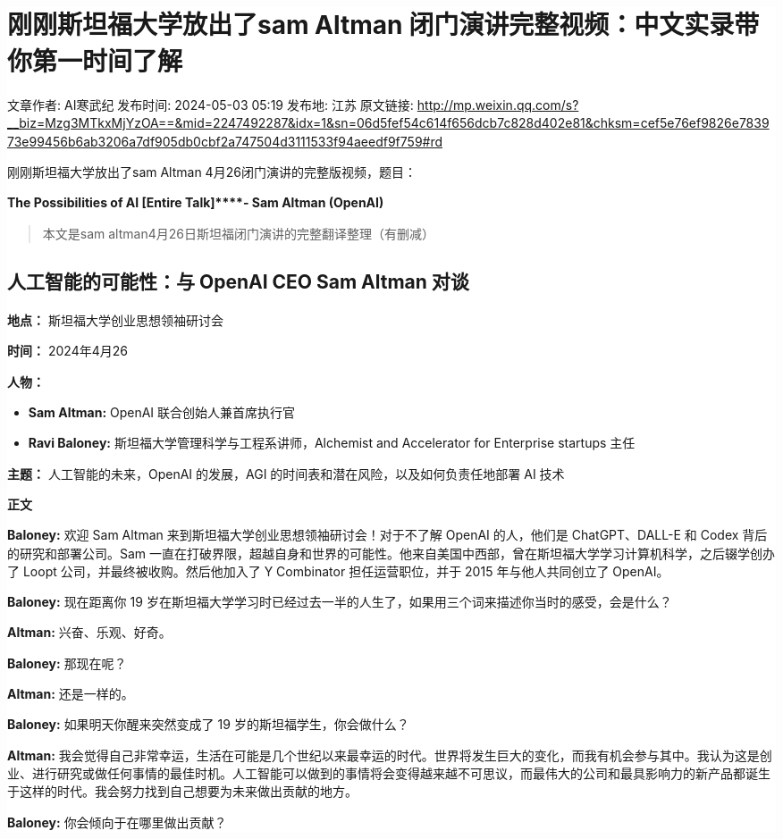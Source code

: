 # 刚刚斯坦福大学放出了sam Altman 闭门演讲完整视频：中文实录带你第一时间了解

文章作者: AI寒武纪
发布时间: 2024-05-03 05:19
发布地: 江苏
原文链接: http://mp.weixin.qq.com/s?__biz=Mzg3MTkxMjYzOA==&mid=2247492287&idx=1&sn=06d5fef54c614f656dcb7c828d402e81&chksm=cef5e76ef9826e783973e99456b6ab3206a7df905db0cbf2a747504d3111533f94aeedf9f759#rd

  

  

刚刚斯坦福大学放出了sam Altman 4月26闭门演讲的完整版视频，题目：

  

**The Possibilities of AI [Entire Talk]****\- Sam Altman (OpenAI)**  

> 本文是sam altman4月26日斯坦福闭门演讲的完整翻译整理（有删减）‍‍‍‍‍‍

  

  

  

## 人工智能的可能性：与 OpenAI CEO Sam Altman 对谈

**地点：** 斯坦福大学创业思想领袖研讨会

**时间：** 2024年4月26

**人物：**

  * **Sam Altman:** OpenAI 联合创始人兼首席执行官

  * **Ravi Baloney:** 斯坦福大学管理科学与工程系讲师，Alchemist and Accelerator for Enterprise startups 主任

**主题：** 人工智能的未来，OpenAI 的发展，AGI 的时间表和潜在风险，以及如何负责任地部署 AI 技术

  

**正文**

  

**Baloney:** 欢迎 Sam Altman 来到斯坦福大学创业思想领袖研讨会！对于不了解 OpenAI 的人，他们是 ChatGPT、DALL-E
和 Codex 背后的研究和部署公司。Sam 一直在打破界限，超越自身和世界的可能性。他来自美国中西部，曾在斯坦福大学学习计算机科学，之后辍学创办了
Loopt 公司，并最终被收购。然后他加入了 Y Combinator 担任运营职位，并于 2015 年与他人共同创立了 OpenAI。

**Baloney:** 现在距离你 19 岁在斯坦福大学学习时已经过去一半的人生了，如果用三个词来描述你当时的感受，会是什么？

**Altman:** 兴奋、乐观、好奇。

**Baloney:** 那现在呢？

**Altman:** 还是一样的。

**Baloney:** 如果明天你醒来突然变成了 19 岁的斯坦福学生，你会做什么？

**Altman:**
我会觉得自己非常幸运，生活在可能是几个世纪以来最幸运的时代。世界将发生巨大的变化，而我有机会参与其中。我认为这是创业、进行研究或做任何事情的最佳时机。人工智能可以做到的事情将会变得越来越不可思议，而最伟大的公司和最具影响力的新产品都诞生于这样的时代。我会努力找到自己想要为未来做出贡献的地方。

**Baloney:** 你会倾向于在哪里做出贡献？
